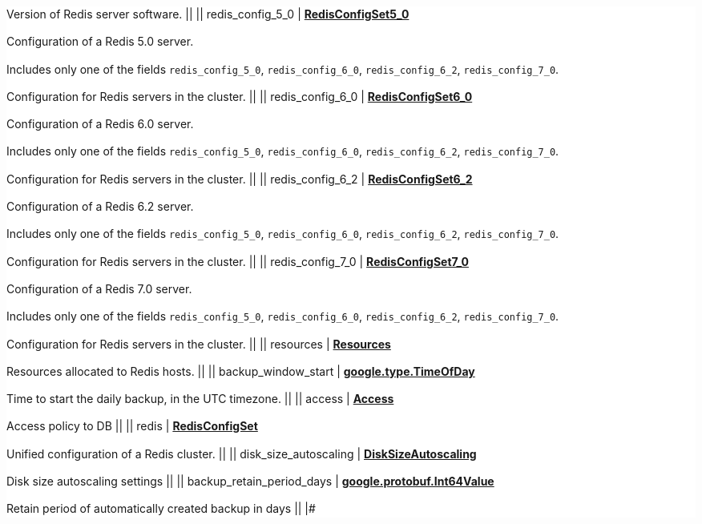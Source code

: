 Version of Redis server software. ||
|| redis_config_5_0 | **[RedisConfigSet5_0](#yandex.cloud.mdb.redis.v1.config.RedisConfigSet5_0)**

Configuration of a Redis 5.0 server.

Includes only one of the fields `redis_config_5_0`, `redis_config_6_0`, `redis_config_6_2`, `redis_config_7_0`.

Configuration for Redis servers in the cluster. ||
|| redis_config_6_0 | **[RedisConfigSet6_0](#yandex.cloud.mdb.redis.v1.config.RedisConfigSet6_0)**

Configuration of a Redis 6.0 server.

Includes only one of the fields `redis_config_5_0`, `redis_config_6_0`, `redis_config_6_2`, `redis_config_7_0`.

Configuration for Redis servers in the cluster. ||
|| redis_config_6_2 | **[RedisConfigSet6_2](#yandex.cloud.mdb.redis.v1.config.RedisConfigSet6_2)**

Configuration of a Redis 6.2 server.

Includes only one of the fields `redis_config_5_0`, `redis_config_6_0`, `redis_config_6_2`, `redis_config_7_0`.

Configuration for Redis servers in the cluster. ||
|| redis_config_7_0 | **[RedisConfigSet7_0](#yandex.cloud.mdb.redis.v1.config.RedisConfigSet7_0)**

Configuration of a Redis 7.0 server.

Includes only one of the fields `redis_config_5_0`, `redis_config_6_0`, `redis_config_6_2`, `redis_config_7_0`.

Configuration for Redis servers in the cluster. ||
|| resources | **[Resources](#yandex.cloud.mdb.redis.v1.Resources)**

Resources allocated to Redis hosts. ||
|| backup_window_start | **[google.type.TimeOfDay](https://github.com/googleapis/googleapis/blob/master/google/type/timeofday.proto)**

Time to start the daily backup, in the UTC timezone. ||
|| access | **[Access](#yandex.cloud.mdb.redis.v1.Access)**

Access policy to DB ||
|| redis | **[RedisConfigSet](#yandex.cloud.mdb.redis.v1.config.RedisConfigSet)**

Unified configuration of a Redis cluster. ||
|| disk_size_autoscaling | **[DiskSizeAutoscaling](#yandex.cloud.mdb.redis.v1.DiskSizeAutoscaling)**

Disk size autoscaling settings ||
|| backup_retain_period_days | **[google.protobuf.Int64Value](https://developers.google.com/protocol-buffers/docs/reference/csharp/class/google/protobuf/well-known-types/int64-value)**

Retain period of automatically created backup in days ||
|#
